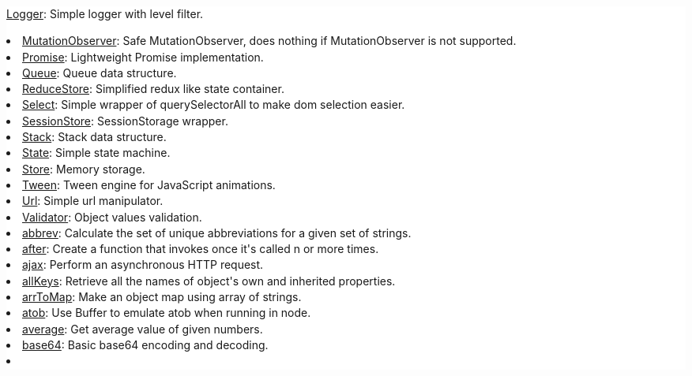 <a href="https://eustia.liriliri.io/module.html#Logger" rel="nofollow noreferrer" target="_blank">Logger</a>: Simple logger with level filter.</li>
<li>
<a href="https://eustia.liriliri.io/module.html#MutationObserver" rel="nofollow noreferrer" target="_blank">MutationObserver</a>: Safe MutationObserver, does nothing if MutationObserver is not supported.</li>
<li>
<a href="https://eustia.liriliri.io/module.html#Promise" rel="nofollow noreferrer" target="_blank">Promise</a>: Lightweight Promise implementation.</li>
<li>
<a href="https://eustia.liriliri.io/module.html#Queue" rel="nofollow noreferrer" target="_blank">Queue</a>: Queue data structure.</li>
<li>
<a href="https://eustia.liriliri.io/module.html#ReduceStore" rel="nofollow noreferrer" target="_blank">ReduceStore</a>: Simplified redux like state container.</li>
<li>
<a href="https://eustia.liriliri.io/module.html#Select" rel="nofollow noreferrer" target="_blank">Select</a>: Simple wrapper of querySelectorAll to make dom selection easier.</li>
<li>
<a href="https://eustia.liriliri.io/module.html#SessionStore" rel="nofollow noreferrer" target="_blank">SessionStore</a>: SessionStorage wrapper.</li>
<li>
<a href="https://eustia.liriliri.io/module.html#Stack" rel="nofollow noreferrer" target="_blank">Stack</a>: Stack data structure.</li>
<li>
<a href="https://eustia.liriliri.io/module.html#State" rel="nofollow noreferrer" target="_blank">State</a>: Simple state machine.</li>
<li>
<a href="https://eustia.liriliri.io/module.html#Store" rel="nofollow noreferrer" target="_blank">Store</a>: Memory storage.</li>
<li>
<a href="https://eustia.liriliri.io/module.html#Tween" rel="nofollow noreferrer" target="_blank">Tween</a>: Tween engine for JavaScript animations.</li>
<li>
<a href="https://eustia.liriliri.io/module.html#Url" rel="nofollow noreferrer" target="_blank">Url</a>: Simple url manipulator.</li>
<li>
<a href="https://eustia.liriliri.io/module.html#Validator" rel="nofollow noreferrer" target="_blank">Validator</a>: Object values validation.</li>
<li>
<a href="https://eustia.liriliri.io/module.html#abbrev" rel="nofollow noreferrer" target="_blank">abbrev</a>: Calculate the set of unique abbreviations for a given set of strings.</li>
<li>
<a href="https://eustia.liriliri.io/module.html#after" rel="nofollow noreferrer" target="_blank">after</a>: Create a function that invokes once it's called n or more times.</li>
<li>
<a href="https://eustia.liriliri.io/module.html#ajax" rel="nofollow noreferrer" target="_blank">ajax</a>: Perform an asynchronous HTTP request.</li>
<li>
<a href="https://eustia.liriliri.io/module.html#allKeys" rel="nofollow noreferrer" target="_blank">allKeys</a>: Retrieve all the names of object's own and inherited properties.</li>
<li>
<a href="https://eustia.liriliri.io/module.html#arrToMap" rel="nofollow noreferrer" target="_blank">arrToMap</a>: Make an object map using array of strings.</li>
<li>
<a href="https://eustia.liriliri.io/module.html#atob" rel="nofollow noreferrer" target="_blank">atob</a>: Use Buffer to emulate atob when running in node.</li>
<li>
<a href="https://eustia.liriliri.io/module.html#average" rel="nofollow noreferrer" target="_blank">average</a>: Get average value of given numbers.</li>
<li>
<a href="https://eustia.liriliri.io/module.html#base64" rel="nofollow noreferrer" target="_blank">base64</a>: Basic base64 encoding and decoding.</li>
<li>